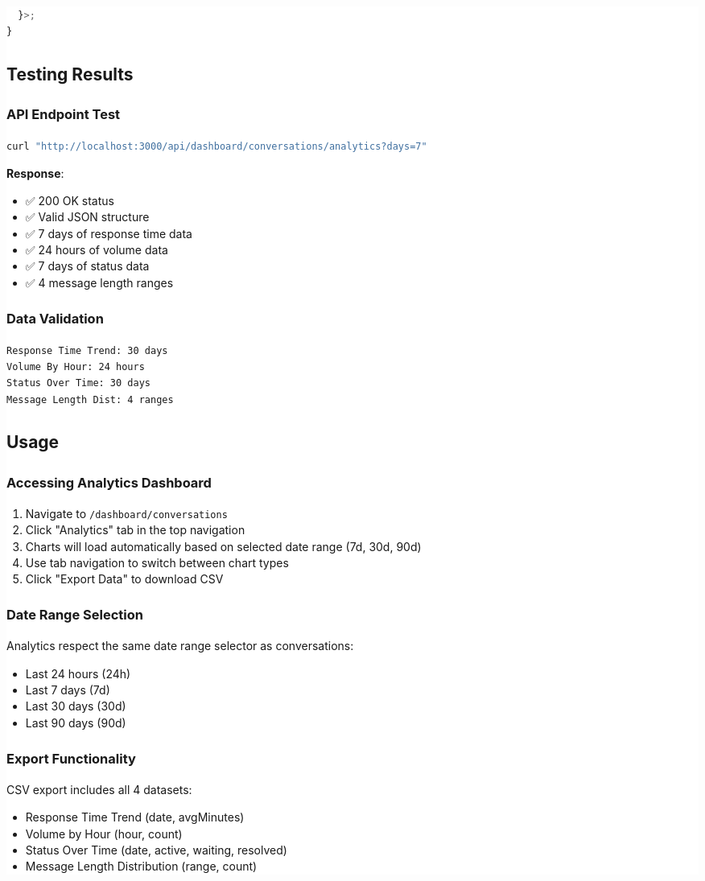 ```typescript
  }>;
}
```

## Testing Results

### API Endpoint Test
```bash
curl "http://localhost:3000/api/dashboard/conversations/analytics?days=7"
```

**Response**:
- ✅ 200 OK status
- ✅ Valid JSON structure
- ✅ 7 days of response time data
- ✅ 24 hours of volume data
- ✅ 7 days of status data
- ✅ 4 message length ranges

### Data Validation
```
Response Time Trend: 30 days
Volume By Hour: 24 hours
Status Over Time: 30 days
Message Length Dist: 4 ranges
```

## Usage

### Accessing Analytics Dashboard

1. Navigate to `/dashboard/conversations`
2. Click "Analytics" tab in the top navigation
3. Charts will load automatically based on selected date range (7d, 30d, 90d)
4. Use tab navigation to switch between chart types
5. Click "Export Data" to download CSV

### Date Range Selection

Analytics respect the same date range selector as conversations:
- Last 24 hours (24h)
- Last 7 days (7d)
- Last 30 days (30d)
- Last 90 days (90d)

### Export Functionality

CSV export includes all 4 datasets:
- Response Time Trend (date, avgMinutes)
- Volume by Hour (hour, count)
- Status Over Time (date, active, waiting, resolved)
- Message Length Distribution (range, count)
